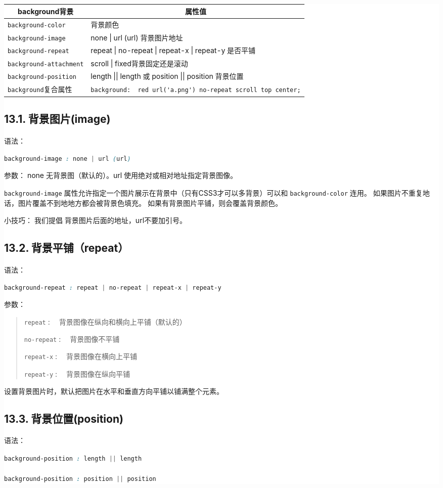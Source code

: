 | background背景       | 属性值          |
| --------------- | ------------------------------------ |
| `background-color`       | 背景颜色                       |
| `background-image`       | none \| url (url) 背景图片地址     |
| `background-repeat`      | repeat \| no-repeat \| repeat-x \| repeat-y 是否平铺                     |
| `background-attachment`  | scroll \| fixed背景固定还是滚动              |
| `background-position`    | length \|\| length 或 position \|\| position   背景位置                     |
| `background`复合属性 | `background:  red url('a.png') no-repeat scroll top center;` |

## 13.1. 背景图片(image)

语法：

```css
background-image : none | url (url) 
```

参数： none 无背景图（默认的）。url 使用绝对或相对地址指定背景图像。

`background-image` 属性允许指定一个图片展示在背景中（只有CSS3才可以多背景）可以和 `background-color` 连用。 如果图片不重复地话，图片覆盖不到地地方都会被背景色填充。 如果有背景图片平铺，则会覆盖背景颜色。

小技巧：  我们提倡 背景图片后面的地址，url不要加引号。

## 13.2. 背景平铺（repeat）

语法：

```css
background-repeat : repeat | no-repeat | repeat-x | repeat-y 
```

参数：

> `repeat` : 　背景图像在纵向和横向上平铺（默认的）
>
> `no-repeat` : 　背景图像不平铺
>
> `repeat-x` : 　背景图像在横向上平铺
>
> `repeat-y` : 　背景图像在纵向平铺 
>

设置背景图片时，默认把图片在水平和垂直方向平铺以铺满整个元素。

## 13.3. 背景位置(position)

语法：

```css
background-position : length || length

background-position : position || position 
```
